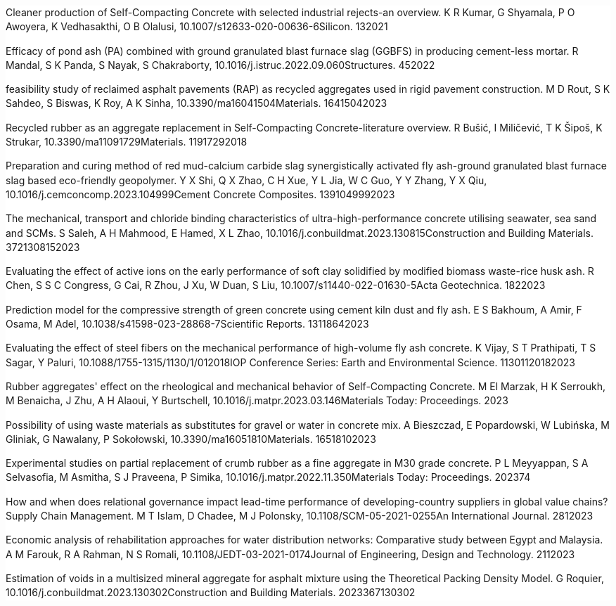 Cleaner production of Self-Compacting Concrete with selected industrial rejects-an overview. K R Kumar, G Shyamala, P O Awoyera, K Vedhasakthi, O B Olalusi, 10.1007/s12633-020-00636-6Silicon. 132021

Efficacy of pond ash (PA) combined with ground granulated blast furnace slag (GGBFS) in producing cement-less mortar. R Mandal, S K Panda, S Nayak, S Chakraborty, 10.1016/j.istruc.2022.09.060Structures. 452022

feasibility study of reclaimed asphalt pavements (RAP) as recycled aggregates used in rigid pavement construction. M D Rout, S K Sahdeo, S Biswas, K Roy, A K Sinha, 10.3390/ma16041504Materials. 16415042023

Recycled rubber as an aggregate replacement in Self-Compacting Concrete-literature overview. R Bušić, I Miličević, T K Šipoš, K Strukar, 10.3390/ma11091729Materials. 11917292018

Preparation and curing method of red mud-calcium carbide slag synergistically activated fly ash-ground granulated blast furnace slag based eco-friendly geopolymer. Y X Shi, Q X Zhao, C H Xue, Y L Jia, W C Guo, Y Y Zhang, Y X Qiu, 10.1016/j.cemconcomp.2023.104999Cement Concrete Composites. 1391049992023

The mechanical, transport and chloride binding characteristics of ultra-high-performance concrete utilising seawater, sea sand and SCMs. S Saleh, A H Mahmood, E Hamed, X L Zhao, 10.1016/j.conbuildmat.2023.130815Construction and Building Materials. 3721308152023

Evaluating the effect of active ions on the early performance of soft clay solidified by modified biomass waste-rice husk ash. R Chen, S S C Congress, G Cai, R Zhou, J Xu, W Duan, S Liu, 10.1007/s11440-022-01630-5Acta Geotechnica. 1822023

Prediction model for the compressive strength of green concrete using cement kiln dust and fly ash. E S Bakhoum, A Amir, F Osama, M Adel, 10.1038/s41598-023-28868-7Scientific Reports. 13118642023

Evaluating the effect of steel fibers on the mechanical performance of high-volume fly ash concrete. K Vijay, S T Prathipati, T S Sagar, Y Paluri, 10.1088/1755-1315/1130/1/012018IOP Conference Series: Earth and Environmental Science. 11301120182023

Rubber aggregates' effect on the rheological and mechanical behavior of Self-Compacting Concrete. M El Marzak, H K Serroukh, M Benaicha, J Zhu, A H Alaoui, Y Burtschell, 10.1016/j.matpr.2023.03.146Materials Today: Proceedings. 2023

Possibility of using waste materials as substitutes for gravel or water in concrete mix. A Bieszczad, E Popardowski, W Lubińska, M Gliniak, G Nawalany, P Sokołowski, 10.3390/ma16051810Materials. 16518102023

Experimental studies on partial replacement of crumb rubber as a fine aggregate in M30 grade concrete. P L Meyyappan, S A Selvasofia, M Asmitha, S J Praveena, P Simika, 10.1016/j.matpr.2022.11.350Materials Today: Proceedings. 202374

How and when does relational governance impact lead-time performance of developing-country suppliers in global value chains? Supply Chain Management. M T Islam, D Chadee, M J Polonsky, 10.1108/SCM-05-2021-0255An International Journal. 2812023

Economic analysis of rehabilitation approaches for water distribution networks: Comparative study between Egypt and Malaysia. A M Farouk, R A Rahman, N S Romali, 10.1108/JEDT-03-2021-0174Journal of Engineering, Design and Technology. 2112023

Estimation of voids in a multisized mineral aggregate for asphalt mixture using the Theoretical Packing Density Model. G Roquier, 10.1016/j.conbuildmat.2023.130302Construction and Building Materials. 2023367130302
